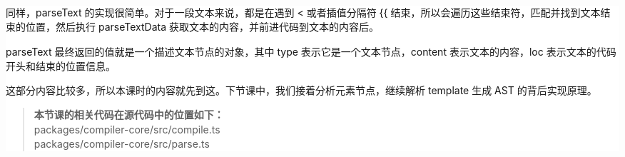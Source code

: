
同样，parseText 的实现很简单。对于一段文本来说，都是在遇到 < 或者插值分隔符 {{ 结束，所以会遍历这些结束符，匹配并找到文本结束的位置，然后执行 parseTextData 获取文本的内容，并前进代码到文本的内容后。

parseText 最终返回的值就是一个描述文本节点的对象，其中 type 表示它是一个文本节点，content 表示文本的内容，loc 表示文本的代码开头和结束的位置信息。

这部分内容比较多，所以本课时的内容就先到这。下节课中，我们接着分析元素节点，继续解析 template 生成 AST 的背后实现原理。

> **本节课的相关代码在源代码中的位置如下：**  
> packages/compiler-core/src/compile.ts  
> packages/compiler-core/src/parse.ts